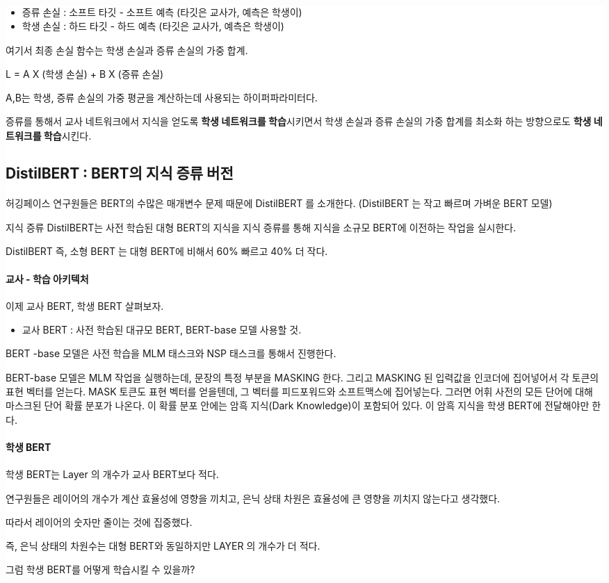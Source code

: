 
- 증류 손실 : 소프트 타깃 - 소프트 예측 (타깃은 교사가, 예측은 학생이)
- 학생 손실 : 하드 타깃 - 하드 예측 (타깃은 교사가, 예측은 학생이)



여기서 최종 손실 함수는 학생 손실과 증류 손실의 가중 합계.



L  = A X (학생 손실) + B X (증류 손실)



A,B는 학생, 증류 손실의 가중 평균을 계산하는데 사용되는 하이퍼파라미터다.

증류를 통해서 교사 네트워크에서 지식을 얻도록  **학생 네트워크를 학습**시키면서 학생 손실과 증류 손실의 가중 합계를 최소화 하는 방향으로도 **학생 네트워크를 학습**시킨다.



## DistilBERT : BERT의 지식 증류 버전



허깅페이스 연구원들은 BERT의 수많은 매개변수 문제 때문에 DistilBERT 를 소개한다. (DistilBERT 는 작고 빠르며 가벼운 BERT 모델)

지식 증류 DistilBERT는 사전 학습된 대형 BERT의 지식을 지식 증류를 통해 지식을 소규모 BERT에 이전하는 작업을 실시한다.

DistilBERT 즉, 소형 BERT 는 대형 BERT에 비해서 60% 빠르고 40% 더 작다.



#### 교사 - 학습 아키텍처



이제 교사 BERT, 학생 BERT 살펴보자.



- 교사 BERT : 사전 학습된 대규모 BERT, BERT-base 모델 사용할 것.



BERT -base 모델은 사전 학습을 MLM 태스크와 NSP 태스크를 통해서 진행한다.



BERT-base 모델은 MLM 작업을 실행하는데, 문장의 특정 부분을 MASKING 한다. 그리고 MASKING 된 입력값을 인코더에 집어넣어서 각 토큰의 표현 벡터를 얻는다. MASK 토큰도 표현 벡터를 얻을텐데, 그 벡터를 피드포워드와 소프트맥스에 집어넣는다. 그러면 어휘 사전의 모든 단어에 대해 마스크된 단어 확률 분포가 나온다. 이 확률 분포 안에는 암흑 지식(Dark Knowledge)이 포함되어 있다. 이 암흑 지식을 학생 BERT에 전달해야만 한다.



#### 학생 BERT



학생 BERT는 Layer 의 개수가 교사 BERT보다 적다.

연구원들은 레이어의 개수가 계산 효율성에 영향을 끼치고, 은닉 상태 차원은 효율성에 큰 영향을 끼치지 않는다고 생각했다.

따라서 레이어의 숫자만 줄이는 것에 집중했다.



즉, 은닉 상태의 차원수는 대형 BERT와 동일하지만 LAYER 의 개수가 더 적다.

그럼 학생 BERT를 어떻게 학습시킬 수 있을까?
